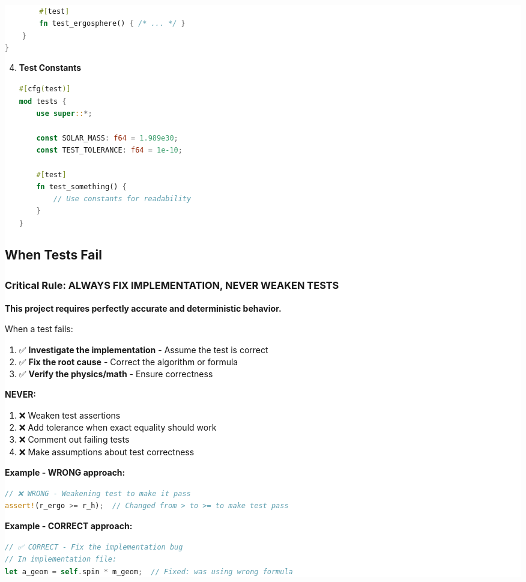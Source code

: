    ```rust
           #[test]
           fn test_ergosphere() { /* ... */ }
       }
   }
   ```

4. **Test Constants**
   ```rust
   #[cfg(test)]
   mod tests {
       use super::*;

       const SOLAR_MASS: f64 = 1.989e30;
       const TEST_TOLERANCE: f64 = 1e-10;

       #[test]
       fn test_something() {
           // Use constants for readability
       }
   }
   ```

## When Tests Fail

### Critical Rule: ALWAYS FIX IMPLEMENTATION, NEVER WEAKEN TESTS

**This project requires perfectly accurate and deterministic behavior.**

When a test fails:

1. ✅ **Investigate the implementation** - Assume the test is correct
2. ✅ **Fix the root cause** - Correct the algorithm or formula
3. ✅ **Verify the physics/math** - Ensure correctness

**NEVER:**
1. ❌ Weaken test assertions
2. ❌ Add tolerance when exact equality should work
3. ❌ Comment out failing tests
4. ❌ Make assumptions about test correctness

**Example - WRONG approach:**
```rust
// ❌ WRONG - Weakening test to make it pass
assert!(r_ergo >= r_h);  // Changed from > to >= to make test pass
```

**Example - CORRECT approach:**
```rust
// ✅ CORRECT - Fix the implementation bug
// In implementation file:
let a_geom = self.spin * m_geom;  // Fixed: was using wrong formula
```
